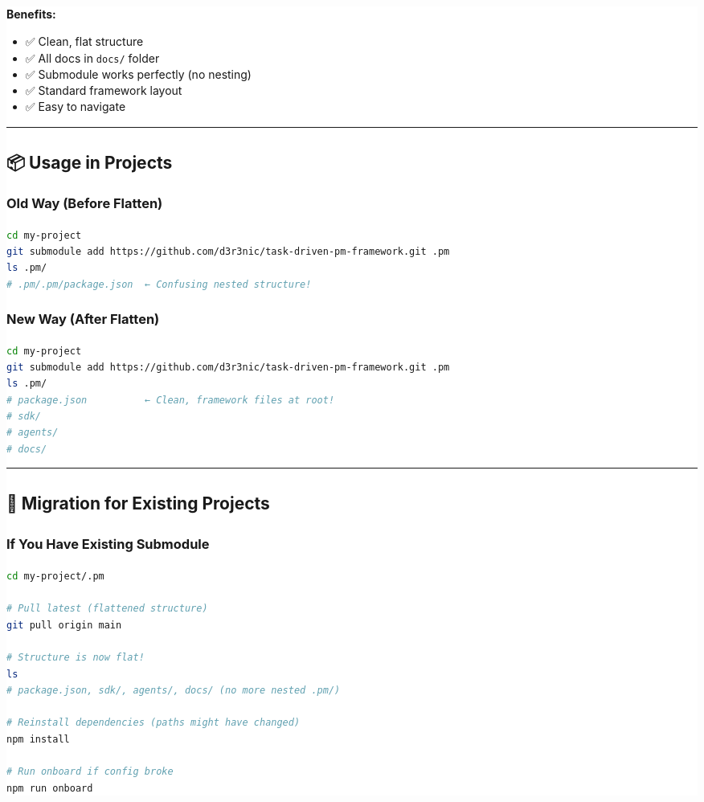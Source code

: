 **Benefits:**
- ✅ Clean, flat structure
- ✅ All docs in `docs/` folder
- ✅ Submodule works perfectly (no nesting)
- ✅ Standard framework layout
- ✅ Easy to navigate

---

## 📦 Usage in Projects

### Old Way (Before Flatten)
```bash
cd my-project
git submodule add https://github.com/d3r3nic/task-driven-pm-framework.git .pm
ls .pm/
# .pm/.pm/package.json  ← Confusing nested structure!
```

### New Way (After Flatten)
```bash
cd my-project
git submodule add https://github.com/d3r3nic/task-driven-pm-framework.git .pm
ls .pm/
# package.json          ← Clean, framework files at root!
# sdk/
# agents/
# docs/
```

---

## 🔄 Migration for Existing Projects

### If You Have Existing Submodule

```bash
cd my-project/.pm

# Pull latest (flattened structure)
git pull origin main

# Structure is now flat!
ls
# package.json, sdk/, agents/, docs/ (no more nested .pm/)

# Reinstall dependencies (paths might have changed)
npm install

# Run onboard if config broke
npm run onboard
```
